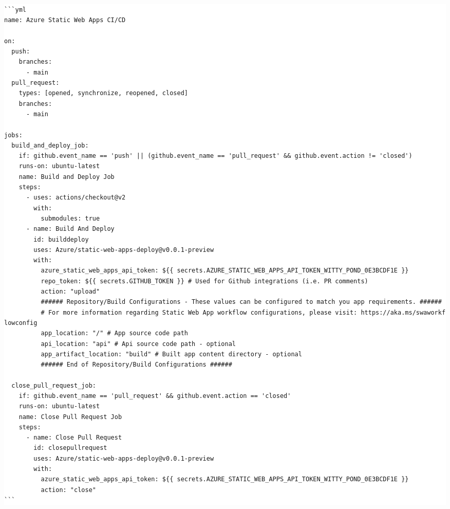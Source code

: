     ```yml
    name: Azure Static Web Apps CI/CD

    on:
      push:
        branches:
          - main
      pull_request:
        types: [opened, synchronize, reopened, closed]
        branches:
          - main
    
    jobs:
      build_and_deploy_job:
        if: github.event_name == 'push' || (github.event_name == 'pull_request' && github.event.action != 'closed')
        runs-on: ubuntu-latest
        name: Build and Deploy Job
        steps:
          - uses: actions/checkout@v2
            with:
              submodules: true
          - name: Build And Deploy
            id: builddeploy
            uses: Azure/static-web-apps-deploy@v0.0.1-preview
            with:
              azure_static_web_apps_api_token: ${{ secrets.AZURE_STATIC_WEB_APPS_API_TOKEN_WITTY_POND_0E3BCDF1E }}
              repo_token: ${{ secrets.GITHUB_TOKEN }} # Used for Github integrations (i.e. PR comments)
              action: "upload"
              ###### Repository/Build Configurations - These values can be configured to match you app requirements. ######
              # For more information regarding Static Web App workflow configurations, please visit: https://aka.ms/swaworkflowconfig
              app_location: "/" # App source code path
              api_location: "api" # Api source code path - optional
              app_artifact_location: "build" # Built app content directory - optional
              ###### End of Repository/Build Configurations ######
    
      close_pull_request_job:
        if: github.event_name == 'pull_request' && github.event.action == 'closed'
        runs-on: ubuntu-latest
        name: Close Pull Request Job
        steps:
          - name: Close Pull Request
            id: closepullrequest
            uses: Azure/static-web-apps-deploy@v0.0.1-preview
            with:
              azure_static_web_apps_api_token: ${{ secrets.AZURE_STATIC_WEB_APPS_API_TOKEN_WITTY_POND_0E3BCDF1E }}
              action: "close"
    ```
